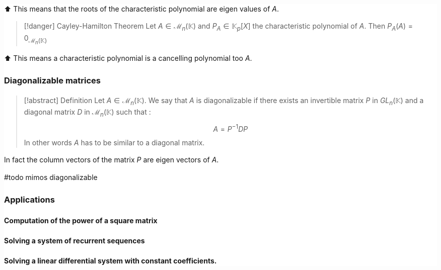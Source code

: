 ⬆ This means that the roots of the characteristic polynomial are eigen values of $A$.

>[!danger] Cayley-Hamilton Theorem
>Let $A \in \mathcal{M}_n(\mathbb{K})$ and $P_A \in \mathbb{K}_p[X]$ the characteristic polynomial of $A$.
>Then $P_A(A) = 0_{\mathcal{M}_n(\mathbb{K})}$

⬆ This means a characteristic polynomial is a cancelling polynomial too $A$.

### Diagonalizable matrices

>[!abstract] Definition
>Let $A \in \mathcal{M}_n(\mathbb{K})$. We say that $A$ is diagonalizable if there exists an invertible matrix $P$ in $GL_n(\mathbb{K})$ and a diagonal matrix $D$  in $\mathcal{M}_n(\mathbb{K})$ such that :
>$$
>A = P^{-1}DP
>$$
>In other words $A$ has to be similar to a diagonal matrix.

In fact the column vectors of the matrix $P$ are eigen vectors of $A$.

#todo mimos diagonalizable 

### Applications

#### Computation of the power of a square matrix

#### Solving a system of recurrent sequences

#### Solving a linear differential system with constant coefficients.

